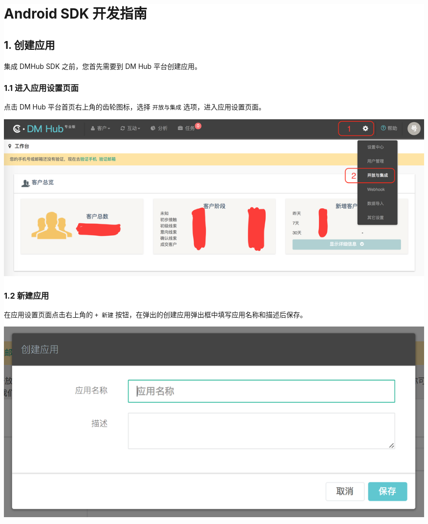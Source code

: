 # Android SDK 开发指南

## 1. 创建应用

集成 DMHub SDK 之前，您首先需要到 DM Hub 平台创建应用。

### 1.1 进入应用设置页面

点击 DM Hub 平台首页右上角的齿轮图标，选择 `开放与集成` 选项，进入应用设置页面。

![left | 0x0](../../assets/guide01.png)

### 1.2 新建应用

在应用设置页面点击右上角的 `+ 新建` 按钮，在弹出的创建应用弹出框中填写应用名称和描述后保存。

![left | 0x0](../../assets/guide02.png)
